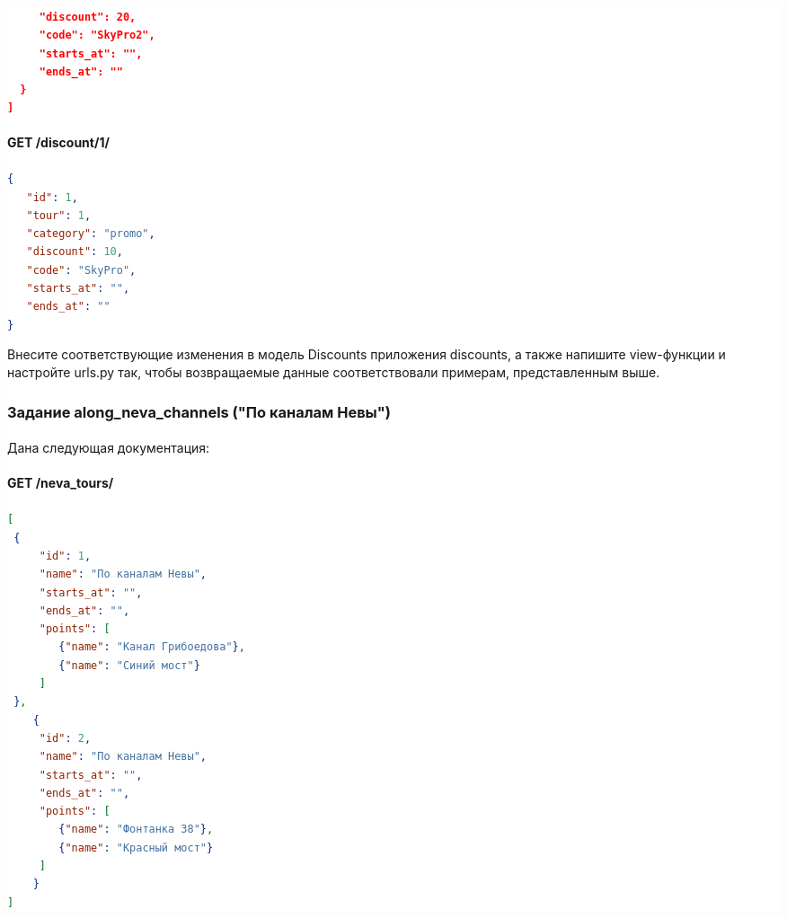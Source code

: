 ```json
     "discount": 20,
     "code": "SkyPro2",
     "starts_at": "",
     "ends_at": ""
  }
]
```
#### GET /discount/1/
```json
{
   "id": 1,
   "tour": 1,
   "category": "promo",
   "discount": 10,
   "code": "SkyPro",
   "starts_at": "",
   "ends_at": ""
}
```
Внесите соответствующие изменения в модель Discounts приложения discounts,
а также напишите view-функции и настройте urls.py так,
чтобы возвращаемые данные соответcтвовали примерам, представленным выше.


### Задание along_neva_channels ("По каналам Невы")
Дана следующая документация:
#### GET /neva_tours/
```json
[
 {
     "id": 1,
     "name": "По каналам Невы",
     "starts_at": "",
     "ends_at": "",
     "points": [
        {"name": "Канал Грибоедова"},
        {"name": "Синий мост"}
     ]
 },
    {
     "id": 2,
     "name": "По каналам Невы",
     "starts_at": "",
     "ends_at": "",
     "points": [
        {"name": "Фонтанка 38"},
        {"name": "Красный мост"}
     ]
    }
]
```
 